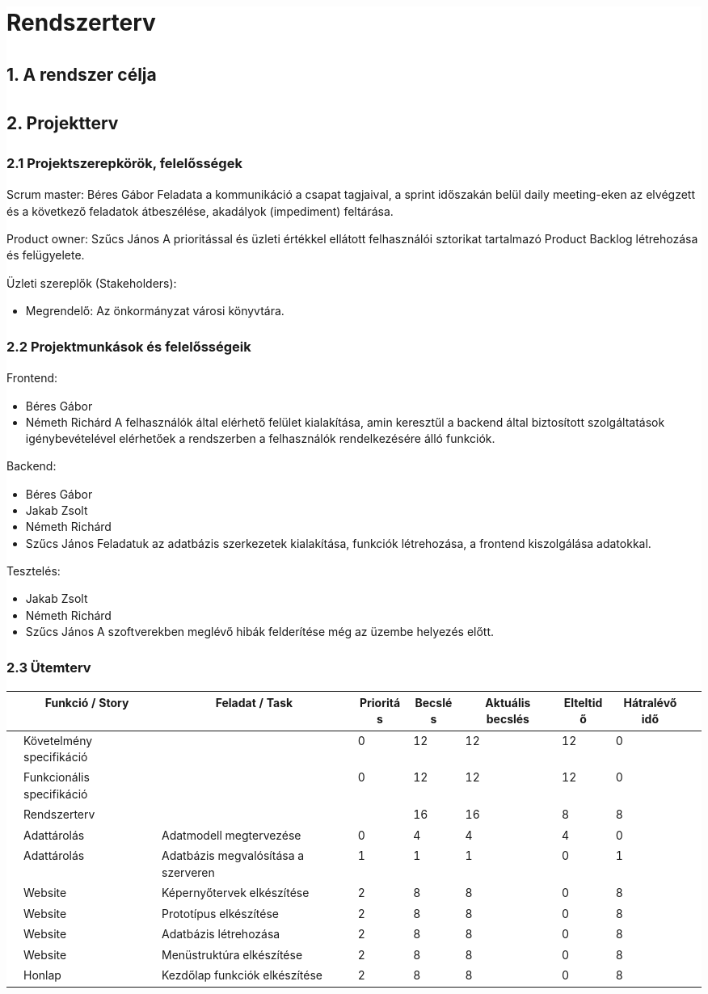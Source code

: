 # Rendszerterv

## 1. A rendszer célja

## 2. Projektterv

### 2.1 Projektszerepkörök, felelősségek
Scrum master: Béres Gábor
Feladata a kommunikáció a csapat tagjaival, a sprint időszakán belül daily meeting-eken az elvégzett és a következő feladatok átbeszélése, akadályok (impediment) feltárása. 

Product owner: Szűcs János
A prioritással és üzleti értékkel ellátott felhasználói sztorikat tartalmazó Product Backlog létrehozása és felügyelete.

Üzleti szereplők (Stakeholders):
- Megrendelő: Az önkormányzat városi könyvtára.  

### 2.2 Projektmunkások és felelősségeik

Frontend:
- Béres Gábor
- Németh Richárd
A felhasználók által elérhető felület kialakítása, amin keresztűl a backend által biztosított szolgáltatások igénybevételével elérhetőek a rendszerben a felhasználók rendelkezésére álló funkciók.

Backend:
- Béres Gábor
- Jakab Zsolt
- Németh Richárd
- Szűcs János
Feladatuk az adatbázis szerkezetek kialakítása, funkciók létrehozása, a frontend kiszolgálása adatokkal.

Tesztelés:
- Jakab Zsolt
- Németh Richárd
- Szűcs János
A szoftverekben meglévő hibák felderítése még az üzembe helyezés előtt. 
  
### 2.3 Ütemterv

||Funkció / Story | Feladat / Task | Prioritás | Becslés | Aktuális becslés | Elteltidő | Hátralévő idő ||
|-|---------------|----------------|-----------|---------|------------------|-----------|---------------|-|
||Követelmény specifikáció|        |         0 |      12 |               12 |        12 |             0 ||             
||Funkcionális specifikáció|       |         0 |      12 |               12 |        12 |             0 ||
||Rendszerterv|                    |           |      16 |               16 |         8 |             8 ||
||Adattárolás|Adatmodell megtervezése|       0 |       4 |                4 |         4 |             0 ||
||Adattárolás|Adatbázis megvalósítása a szerveren|  1 |  1 |              1 |         0 |             1 ||
||Website|Képernyőtervek elkészítése|        2 |       8 |                8 |         0 |             8 ||
||Website|Prototípus elkészítése|            2 |       8 |                8 |         0 |             8 ||
||Website|Adatbázis létrehozása|             2 |       8 |                8 |         0 |             8 ||
||Website|Menüstruktúra elkészítése|         2 |       8 |                8 |         0 |             8 ||
||Honlap|Kezdőlap funkciók elkészítése|      2 |       8 |                8 |         0 |             8 ||